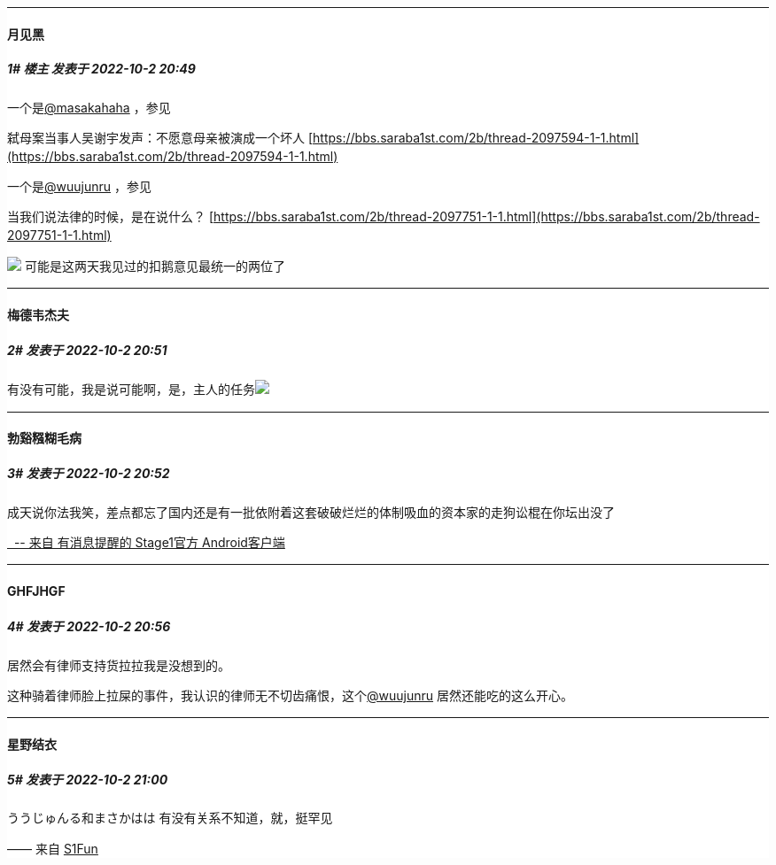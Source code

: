 

*****

####  月见黑  
##### 1#       楼主       发表于 2022-10-2 20:49

一个是[@masakahaha](https://bbs.saraba1st.com/2b/home.php?mod=space&amp;uid=454519) ，参见

弑母案当事人吴谢宇发声：不愿意母亲被演成一个坏人 
[https://bbs.saraba1st.com/2b/thread-2097594-1-1.html](https://bbs.saraba1st.com/2b/thread-2097594-1-1.html)

一个是[@wuujunru](https://bbs.saraba1st.com/2b/home.php?mod=space&amp;uid=546423) ，参见

当我们说法律的时候，是在说什么？ 
[https://bbs.saraba1st.com/2b/thread-2097751-1-1.html](https://bbs.saraba1st.com/2b/thread-2097751-1-1.html)

<img src="https://static.saraba1st.com/image/smiley/face2017/002.png" referrerpolicy="no-referrer"> 可能是这两天我见过的扣鹅意见最统一的两位了

*****

####  梅德韦杰夫  
##### 2#       发表于 2022-10-2 20:51

有没有可能，我是说可能啊，是，主人的任务<img src="https://static.saraba1st.com/image/smiley/face2017/212.png" referrerpolicy="no-referrer">

*****

####  勃谿糨糊毛病  
##### 3#       发表于 2022-10-2 20:52

成天说你法我笑，差点都忘了国内还是有一批依附着这套破破烂烂的体制吸血的资本家的走狗讼棍在你坛出没了

[  -- 来自 有消息提醒的 Stage1官方 Android客户端](https://www.coolapk.com/apk/140634)

*****

####  GHFJHGF  
##### 4#       发表于 2022-10-2 20:56

居然会有律师支持货拉拉我是没想到的。

这种骑着律师脸上拉屎的事件，我认识的律师无不切齿痛恨，这个[@wuujunru](https://bbs.saraba1st.com/2b/home.php?mod=space&amp;uid=546423) 居然还能吃的这么开心。

*****

####  星野结衣  
##### 5#       发表于 2022-10-2 21:00

ううじゅんる和まさかはは
有没有关系不知道，就，挺罕见

—— 来自 [S1Fun](https://s1fun.koalcat.com)
